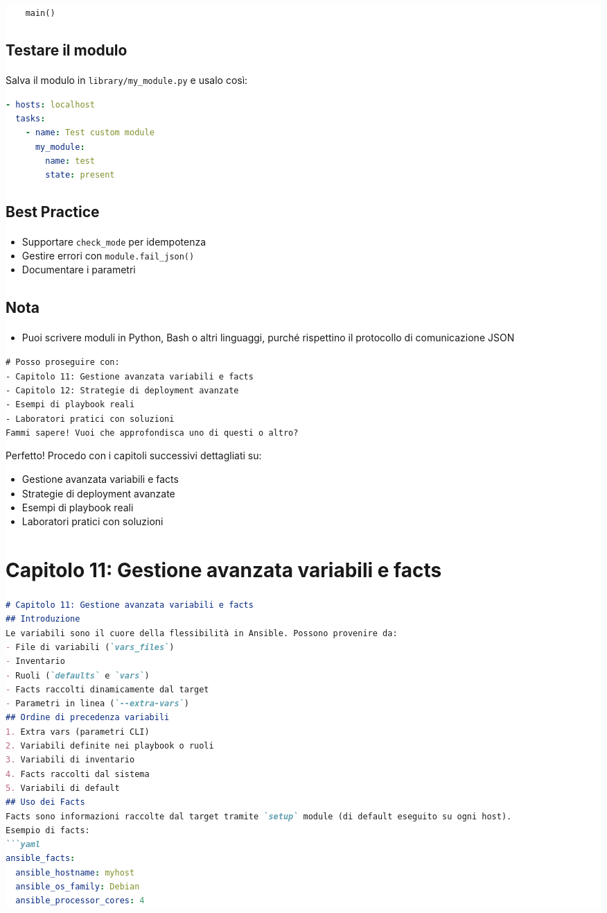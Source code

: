 ````
    main()
````
## Testare il modulo
Salva il modulo in `library/my_module.py` e usalo così:
```yaml
- hosts: localhost
  tasks:
    - name: Test custom module
      my_module:
        name: test
        state: present
```
## Best Practice
* Supportare `check_mode` per idempotenza
* Gestire errori con `module.fail_json()`
* Documentare i parametri
## Nota
* Puoi scrivere moduli in Python, Bash o altri linguaggi, purché rispettino il protocollo di comunicazione JSON
```
# Posso proseguire con:
- Capitolo 11: Gestione avanzata variabili e facts
- Capitolo 12: Strategie di deployment avanzate
- Esempi di playbook reali
- Laboratori pratici con soluzioni
Fammi sapere! Vuoi che approfondisca uno di questi o altro?
```
Perfetto! Procedo con i capitoli successivi dettagliati su:
* Gestione avanzata variabili e facts
* Strategie di deployment avanzate
* Esempi di playbook reali
* Laboratori pratici con soluzioni
# Capitolo 11: Gestione avanzata variabili e facts
````markdown
# Capitolo 11: Gestione avanzata variabili e facts
## Introduzione
Le variabili sono il cuore della flessibilità in Ansible. Possono provenire da:
- File di variabili (`vars_files`)
- Inventario
- Ruoli (`defaults` e `vars`)
- Facts raccolti dinamicamente dal target
- Parametri in linea (`--extra-vars`)
## Ordine di precedenza variabili
1. Extra vars (parametri CLI)
2. Variabili definite nei playbook o ruoli
3. Variabili di inventario
4. Facts raccolti dal sistema
5. Variabili di default
## Uso dei Facts
Facts sono informazioni raccolte dal target tramite `setup` module (di default eseguito su ogni host).
Esempio di facts:
```yaml
ansible_facts:
  ansible_hostname: myhost
  ansible_os_family: Debian
  ansible_processor_cores: 4
````
